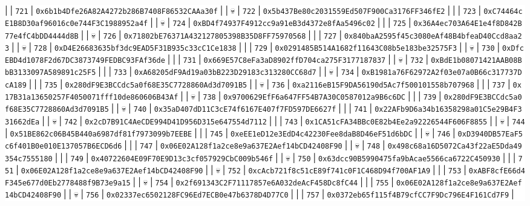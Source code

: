 |  | `721` | `0x6b1b4Dfe26A82A4272b286B7408F86532CAAa30f` |
| 💀 | `722` | `0x5b437Be80c2031559Ed507F900Ca3176FF346fE2` |
|  | `723` | `0xC74464cE1B8D30af96016c0e744F3C1988952a4f` |
| 💀 | `724` | `0xBD4f74937F4912cc9a91eB3d4372e8fAa5496c02` |
|  | `725` | `0x36A4ec703A64E1e4f8D842B77e4fC4bDD4444d8B` |
| 💀 | `726` | `0x71802bE76371A432127805398B35D8FF75970568` |
|  | `727` | `0x840baA2595f45c3080eAf48B4bfeaD40Ccd8aa23` |
| 💀 | `728` | `0xD4E26683635bf3dc9EAD5F31B935c33cC1Ce1838` |
|  | `729` | `0x0291485B514A1682f11643C08b5e183be32575F3` |
| 💀 | `730` | `0xDfcEBD4d1078F2d67DC3873749FEDBC93FAf36de` |
|  | `731` | `0x669E57C8eFa3aD8902ffD704ca275F3177187837` |
| 💀 | `732` | `0xBdE1b08071421AAB08BbB3133097A589891c25F5` |
|  | `733` | `0xA68205dF9Ad19a03bB223D29183c313280CC68d7` |
| 💀 | `734` | `0xB1981a76F62972A2f03e07a0B66c317737DcA189` |
|  | `735` | `0x280dF9E3BCCdc5a0f68E35C7728860Ad3d7091B5` |
| 💀 | `736` | `0xa2116eB15F9DA56190d5Ac7f500101558b707968` |
|  | `737` | `0x17B31a13650257F4050071fff10de860606B43Af` |
| 💀 | `738` | `0x9700629EfF6a647FF54B7A30C0587012a9B6c6DC` |
|  | `739` | `0x280dF9E3BCCdc5a0f68E35C7728860Ad3d7091B5` |
| 💀 | `740` | `0x35aD407dD11C3cE74f6167E407f7FD597DE6627f` |
|  | `741` | `0x22AFb9D6a34b16358298a01C5e29B4F331662dEa` |
| 💀 | `742` | `0x2cD7B91C4AeCDE994D41D956D315e647554d7112` |
|  | `743` | `0x1CA51cFA34BBc0E82b4Ee2a92226544F606F8855` |
| 💀 | `744` | `0x51BE862c06B45B440a6987df81f7973099b7EEBE` |
|  | `745` | `0xeEE1eD12e3EdD4c42230Fee8daB8D46eF51d6bDC` |
| 💀 | `746` | `0xD3940DB57EaF5c6f401B0e010E137057B6ECD6d6` |
|  | `747` | `0x06E02A128f1a2ce8e9a637E2Aef14bCD42408F90` |
| 💀 | `748` | `0x498c68a16D5072Ca43f22aE5Dda49354c7555180` |
|  | `749` | `0x40722604E09F70E9D13c3cf057929CbC009b546f` |
| 💀 | `750` | `0x63dcc90B5990475fa9bAcae5566ca6722C450930` |
|  | `751` | `0x06E02A128f1a2ce8e9a637E2Aef14bCD42408F90` |
| 💀 | `752` | `0xcAcb721f8c51cE89f741c0F1C468D94f700AF1A9` |
|  | `753` | `0xABF8cfE66d4F345e677d0Eb2778488f9B73e9a15` |
| 💀 | `754` | `0x2f691343C2F71117857e6A032deAcF458Dc8fC44` |
|  | `755` | `0x06E02A128f1a2ce8e9a637E2Aef14bCD42408F90` |
| 💀 | `756` | `0x02337ec6502128FC96Ed7ECB0e47b6378D4D77C0` |
|  | `757` | `0x0372eb65f115f4B79cfCC7F9Dc796E4F161Cd7F9` |